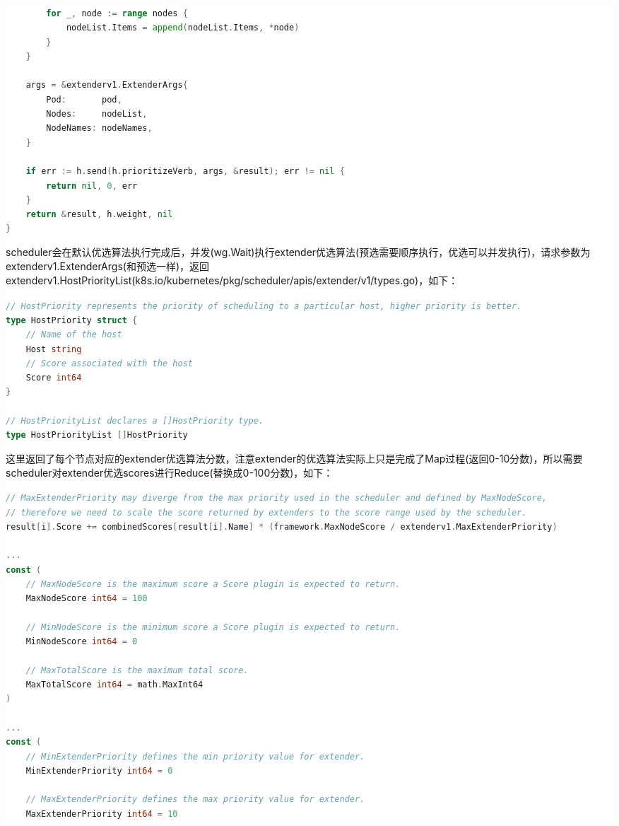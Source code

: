 ```go
		for _, node := range nodes {
			nodeList.Items = append(nodeList.Items, *node)
		}
	}

	args = &extenderv1.ExtenderArgs{
		Pod:       pod,
		Nodes:     nodeList,
		NodeNames: nodeNames,
	}

	if err := h.send(h.prioritizeVerb, args, &result); err != nil {
		return nil, 0, err
	}
	return &result, h.weight, nil
}
```

scheduler会在默认优选算法执行完成后，并发(wg.Wait)执行extender优选算法(预选需要顺序执行，优选可以并发执行)，请求参数为extenderv1.ExtenderArgs(和预选一样)，返回extenderv1.HostPriorityList(k8s.io/kubernetes/pkg/scheduler/apis/extender/v1/types.go)，如下：

```go
// HostPriority represents the priority of scheduling to a particular host, higher priority is better.
type HostPriority struct {
	// Name of the host
	Host string
	// Score associated with the host
	Score int64
}

// HostPriorityList declares a []HostPriority type.
type HostPriorityList []HostPriority
```

这里返回了每个节点对应的extender优选算法分数，注意extender的优选算法实际上只是完成了Map过程(返回0-10分数)，所以需要scheduler对extender优选scores进行Reduce(替换成0-100分数)，如下：

```go
// MaxExtenderPriority may diverge from the max priority used in the scheduler and defined by MaxNodeScore,
// therefore we need to scale the score returned by extenders to the score range used by the scheduler.
result[i].Score += combinedScores[result[i].Name] * (framework.MaxNodeScore / extenderv1.MaxExtenderPriority)

...
const (
	// MaxNodeScore is the maximum score a Score plugin is expected to return.
	MaxNodeScore int64 = 100

	// MinNodeScore is the minimum score a Score plugin is expected to return.
	MinNodeScore int64 = 0

	// MaxTotalScore is the maximum total score.
	MaxTotalScore int64 = math.MaxInt64
)

...
const (
	// MinExtenderPriority defines the min priority value for extender.
	MinExtenderPriority int64 = 0

	// MaxExtenderPriority defines the max priority value for extender.
	MaxExtenderPriority int64 = 10
```